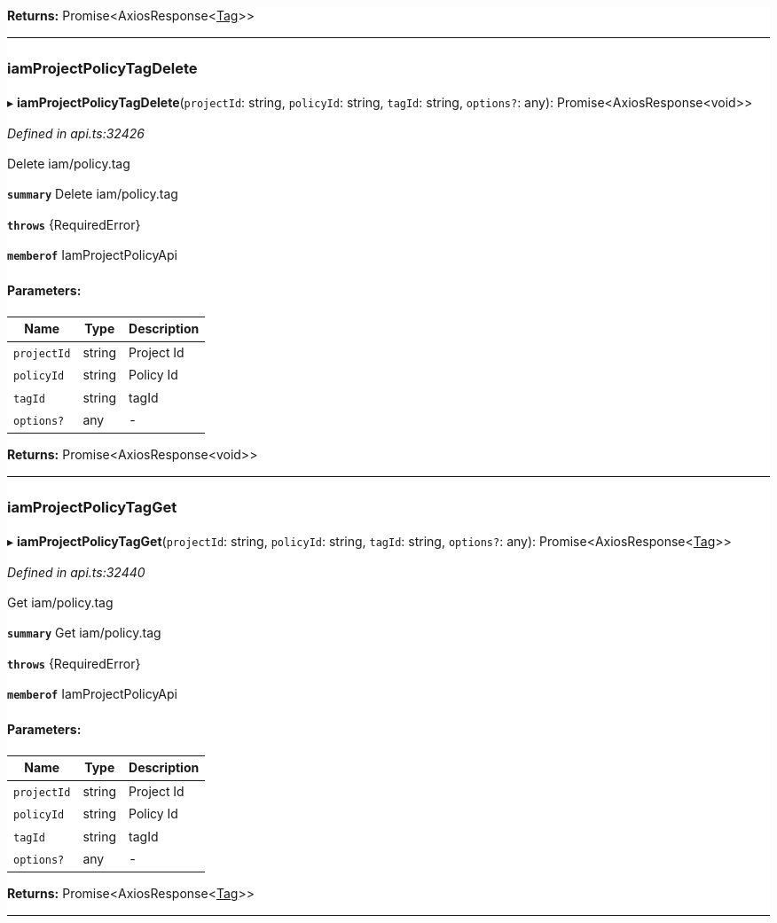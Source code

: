 **Returns:** Promise\<AxiosResponse\<[Tag](../interfaces/_api_.tag.md)>>

___

### iamProjectPolicyTagDelete

▸ **iamProjectPolicyTagDelete**(`projectId`: string, `policyId`: string, `tagId`: string, `options?`: any): Promise\<AxiosResponse\<void>>

*Defined in api.ts:32426*

Delete iam/policy.tag

**`summary`** Delete iam/policy.tag

**`throws`** {RequiredError}

**`memberof`** IamProjectPolicyApi

#### Parameters:

Name | Type | Description |
------ | ------ | ------ |
`projectId` | string | Project Id |
`policyId` | string | Policy Id |
`tagId` | string | tagId |
`options?` | any | - |

**Returns:** Promise\<AxiosResponse\<void>>

___

### iamProjectPolicyTagGet

▸ **iamProjectPolicyTagGet**(`projectId`: string, `policyId`: string, `tagId`: string, `options?`: any): Promise\<AxiosResponse\<[Tag](../interfaces/_api_.tag.md)>>

*Defined in api.ts:32440*

Get iam/policy.tag

**`summary`** Get iam/policy.tag

**`throws`** {RequiredError}

**`memberof`** IamProjectPolicyApi

#### Parameters:

Name | Type | Description |
------ | ------ | ------ |
`projectId` | string | Project Id |
`policyId` | string | Policy Id |
`tagId` | string | tagId |
`options?` | any | - |

**Returns:** Promise\<AxiosResponse\<[Tag](../interfaces/_api_.tag.md)>>

___
